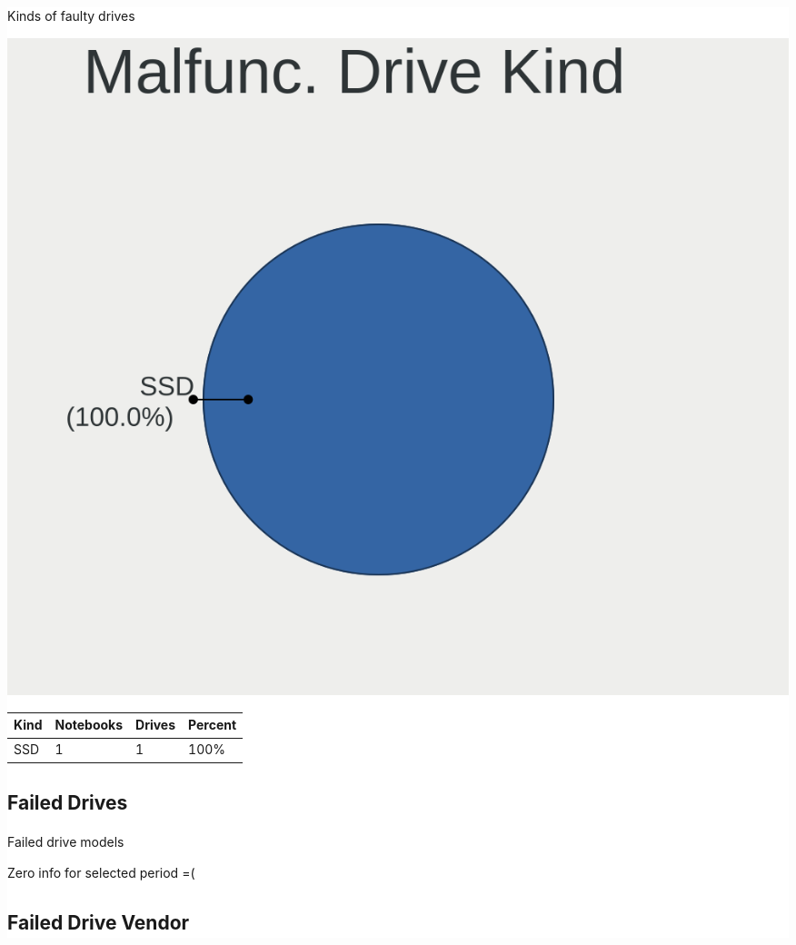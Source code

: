Kinds of faulty drives

![Malfunc. Drive Kind](./images/pie_chart/drive_malfunc_kind.svg)


| Kind | Notebooks | Drives | Percent |
|------|-----------|--------|---------|
| SSD  | 1         | 1      | 100%    |

Failed Drives
-------------

Failed drive models

Zero info for selected period =(

Failed Drive Vendor
-------------------
